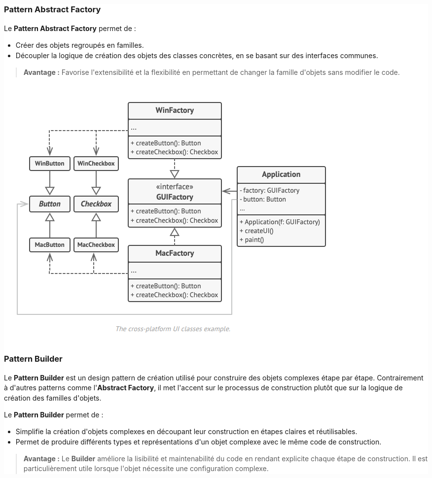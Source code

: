 
### Pattern Abstract Factory
Le **Pattern Abstract Factory** permet de :
- Créer des objets regroupés en familles.
- Découpler la logique de création des objets des classes concrètes, en se basant sur des interfaces communes.

> **Avantage :** Favorise l'extensibilité et la flexibilité en permettant de changer la famille d'objets sans modifier le code.


![Abstract Factory](Img/PatternAbstractFactory.png)
---

### Pattern Builder

Le **Pattern Builder** est un design pattern de création utilisé pour construire des objets complexes étape par étape. Contrairement à d'autres patterns comme l'**Abstract Factory**, il met l'accent sur le processus de construction plutôt que sur la logique de création des familles d'objets.

Le **Pattern Builder** permet de :
- Simplifie la création d'objets complexes en découpant leur construction en étapes claires et réutilisables.
- Permet de produire différents types et représentations d'un objet complexe avec le même code de construction.

> **Avantage :** Le **Builder** améliore la lisibilité et maintenabilité du code en rendant explicite chaque étape de construction. Il est particulièrement utile lorsque l'objet nécessite une configuration complexe.
